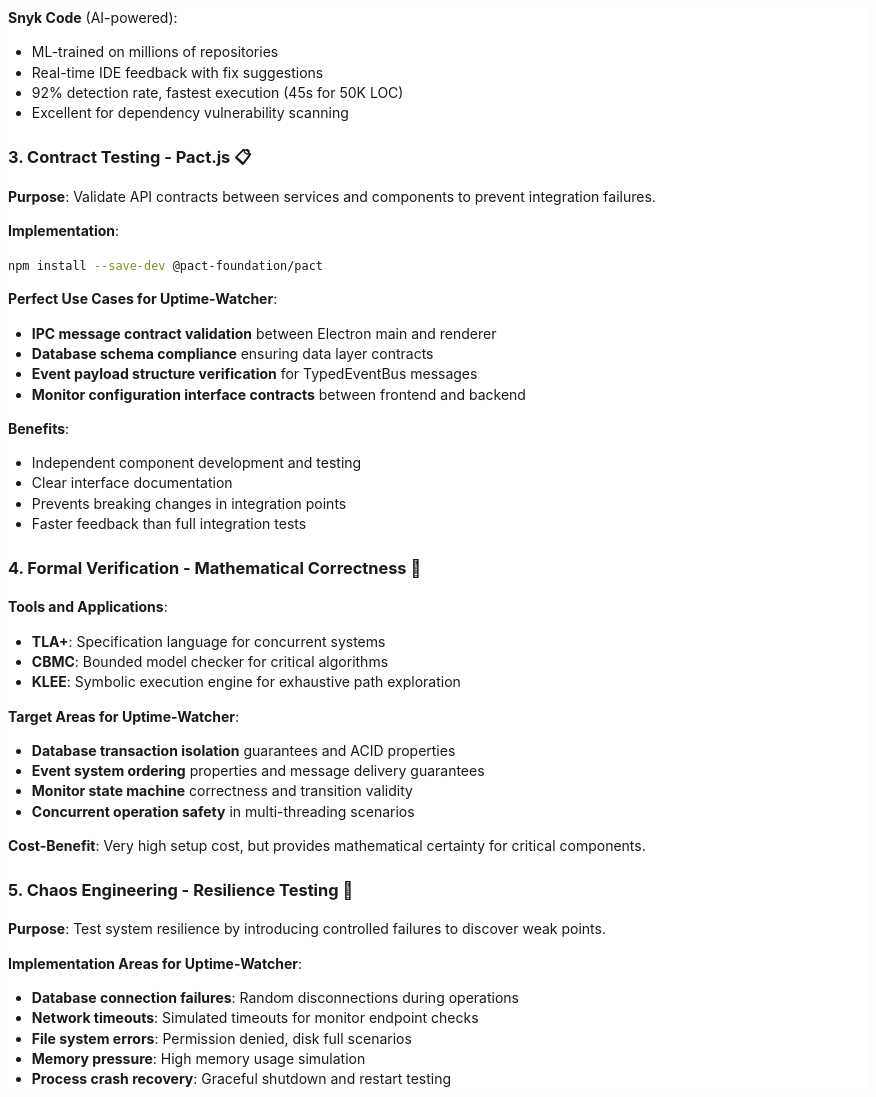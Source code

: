**Snyk Code** (AI-powered):

- ML-trained on millions of repositories
- Real-time IDE feedback with fix suggestions
- 92% detection rate, fastest execution (45s for 50K LOC)
- Excellent for dependency vulnerability scanning

### 3. **Contract Testing** - Pact.js 📋

**Purpose**: Validate API contracts between services and components to prevent integration failures.

**Implementation**:

```bash
npm install --save-dev @pact-foundation/pact
```

**Perfect Use Cases for Uptime-Watcher**:

- **IPC message contract validation** between Electron main and renderer
- **Database schema compliance** ensuring data layer contracts
- **Event payload structure verification** for TypedEventBus messages
- **Monitor configuration interface contracts** between frontend and backend

**Benefits**:

- Independent component development and testing
- Clear interface documentation
- Prevents breaking changes in integration points
- Faster feedback than full integration tests

### 4. **Formal Verification** - Mathematical Correctness 🔬

**Tools and Applications**:

- **TLA+**: Specification language for concurrent systems
- **CBMC**: Bounded model checker for critical algorithms
- **KLEE**: Symbolic execution engine for exhaustive path exploration

**Target Areas for Uptime-Watcher**:

- **Database transaction isolation** guarantees and ACID properties
- **Event system ordering** properties and message delivery guarantees
- **Monitor state machine** correctness and transition validity
- **Concurrent operation safety** in multi-threading scenarios

**Cost-Benefit**: Very high setup cost, but provides mathematical certainty for critical components.

### 5. **Chaos Engineering** - Resilience Testing 🐒

**Purpose**: Test system resilience by introducing controlled failures to discover weak points.

**Implementation Areas for Uptime-Watcher**:

- **Database connection failures**: Random disconnections during operations
- **Network timeouts**: Simulated timeouts for monitor endpoint checks
- **File system errors**: Permission denied, disk full scenarios
- **Memory pressure**: High memory usage simulation
- **Process crash recovery**: Graceful shutdown and restart testing
